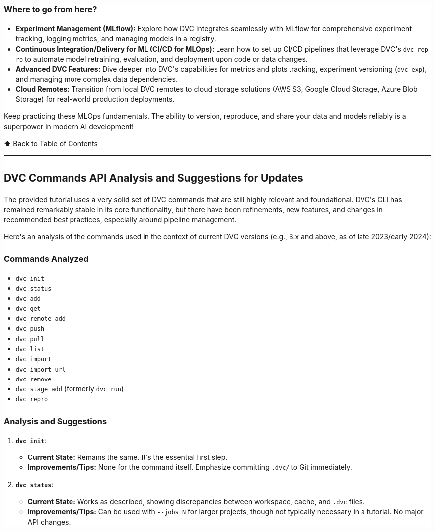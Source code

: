 ### Where to go from here?

* **Experiment Management (MLflow):** Explore how DVC integrates seamlessly with MLflow for comprehensive experiment tracking, logging metrics, and managing models in a registry.
* **Continuous Integration/Delivery for ML (CI/CD for MLOps):** Learn how to set up CI/CD pipelines that leverage DVC's `dvc repro` to automate model retraining, evaluation, and deployment upon code or data changes.
* **Advanced DVC Features:** Dive deeper into DVC's capabilities for metrics and plots tracking, experiment versioning (`dvc exp`), and managing more complex data dependencies.
* **Cloud Remotes:** Transition from local DVC remotes to cloud storage solutions (AWS S3, Google Cloud Storage, Azure Blob Storage) for real-world production deployments.

Keep practicing these MLOps fundamentals. The ability to version, reproduce, and share your data and models reliably is a superpower in modern AI development!

[⬆️ Back to Table of Contents](#-table-of-contents)

---

## DVC Commands API Analysis and Suggestions for Updates

The provided tutorial uses a very solid set of DVC commands that are still highly relevant and foundational. DVC's CLI has remained remarkably stable in its core functionality, but there have been refinements, new features, and changes in recommended best practices, especially around pipeline management.

Here's an analysis of the commands used in the context of current DVC versions (e.g., 3.x and above, as of late 2023/early 2024):

### Commands Analyzed

* `dvc init`
* `dvc status`
* `dvc add`
* `dvc get`
* `dvc remote add`
* `dvc push`
* `dvc pull`
* `dvc list`
* `dvc import`
* `dvc import-url`
* `dvc remove`
* `dvc stage add` (formerly `dvc run`)
* `dvc repro`

### Analysis and Suggestions

1. **`dvc init`**:
    * **Current State:** Remains the same. It's the essential first step.
    * **Improvements/Tips:** None for the command itself. Emphasize committing `.dvc/` to Git immediately.

2. **`dvc status`**:
    * **Current State:** Works as described, showing discrepancies between workspace, cache, and `.dvc` files.
    * **Improvements/Tips:** Can be used with `--jobs N` for larger projects, though not typically necessary in a tutorial. No major API changes.
